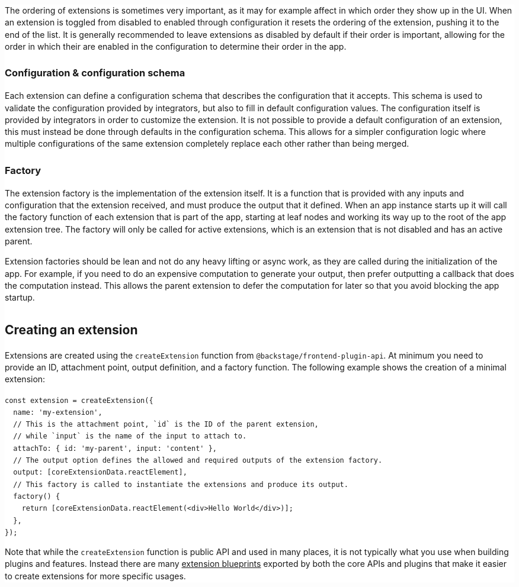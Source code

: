 The ordering of extensions is sometimes very important, as it may for example affect in which order they show up in the UI. When an extension is toggled from disabled to enabled through configuration it resets the ordering of the extension, pushing it to the end of the list. It is generally recommended to leave extensions as disabled by default if their order is important, allowing for the order in which their are enabled in the configuration to determine their order in the app.

### Configuration & configuration schema

Each extension can define a configuration schema that describes the configuration that it accepts. This schema is used to validate the configuration provided by integrators, but also to fill in default configuration values. The configuration itself is provided by integrators in order to customize the extension. It is not possible to provide a default configuration of an extension, this must instead be done through defaults in the configuration schema. This allows for a simpler configuration logic where multiple configurations of the same extension completely replace each other rather than being merged.

### Factory

The extension factory is the implementation of the extension itself. It is a function that is provided with any inputs and configuration that the extension received, and must produce the output that it defined. When an app instance starts up it will call the factory function of each extension that is part of the app, starting at leaf nodes and working its way up to the root of the app extension tree. The factory will only be called for active extensions, which is an extension that is not disabled and has an active parent.

Extension factories should be lean and not do any heavy lifting or async work, as they are called during the initialization of the app. For example, if you need to do an expensive computation to generate your output, then prefer outputting a callback that does the computation instead. This allows the parent extension to defer the computation for later so that you avoid blocking the app startup.

## Creating an extension

Extensions are created using the `createExtension` function from `@backstage/frontend-plugin-api`. At minimum you need to provide an ID, attachment point, output definition, and a factory function. The following example shows the creation of a minimal extension:

```tsx
const extension = createExtension({
  name: 'my-extension',
  // This is the attachment point, `id` is the ID of the parent extension,
  // while `input` is the name of the input to attach to.
  attachTo: { id: 'my-parent', input: 'content' },
  // The output option defines the allowed and required outputs of the extension factory.
  output: [coreExtensionData.reactElement],
  // This factory is called to instantiate the extensions and produce its output.
  factory() {
    return [coreExtensionData.reactElement(<div>Hello World</div>)];
  },
});
```

Note that while the `createExtension` function is public API and used in many places, it is not typically what you use when building plugins and features. Instead there are many [extension blueprints](./23-extension-blueprints.md) exported by both the core APIs and plugins that make it easier to create extensions for more specific usages.
